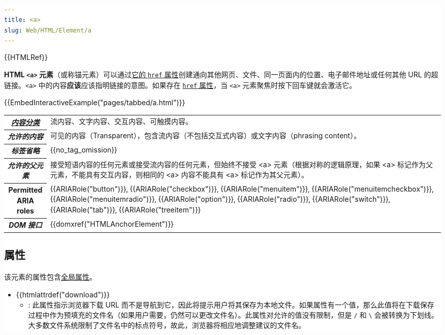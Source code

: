 ```yaml
---
title: <a>
slug: Web/HTML/Element/a
---
```

{{HTMLRef}}

**HTML `<a>` 元素**（或称锚元素）可以通过[它的 `href` 属性](#href)创建通向其他网页、文件、同一页面内的位置、电子邮件地址或任何其他 URL 的超链接。`<a>` 中的内容**应该**应该指明链接的意图。如果存在 [`href` 属性](#href)，当 `<a>` 元素聚焦时按下回车键就会激活它。

{{EmbedInteractiveExample("pages/tabbed/a.html")}}

<table class="properties">
 <tbody>
  <tr>
   <th scope="row"><dfn><a href="/zh-CN/docs/HTML/Content_categories">内容分类</a></dfn></th>
   <td>流内容、文字内容、交互内容、可触摸内容。</td>
  </tr>
  <tr>
   <th scope="row"><dfn>允许的内容</dfn></th>
   <td>可见的内容（Transparent），包含流内容（不包括交互式内容）或文字内容（phrasing content）。</td>
  </tr>
  <tr>
   <th scope="row"><dfn>标签省略</dfn></th>
   <td>{{no_tag_omission}}</td>
  </tr>
  <tr>
   <th scope="row"><dfn>允许的父元素</dfn></th>
   <td>接受短语内容的任何元素或接受流内容的任何元素，但始终不接受 &lt;a&gt; 元素（根据对称的逻辑原理，如果 &lt;a&gt; 标记作为父元素，不能具有交互内容，则相同的 &lt;a&gt; 内容不能具有 &lt;a&gt; 标记作为其父元素）。</td>
  </tr>
  <tr>
   <th scope="row">Permitted ARIA roles</th>
   <td>{{ARIARole("button")}}, {{ARIARole("checkbox")}}, {{ARIARole("menuitem")}}, {{ARIARole("menuitemcheckbox")}}, {{ARIARole("menuitemradio")}}, {{ARIARole("option")}}, {{ARIARole("radio")}}, {{ARIARole("switch")}}, {{ARIARole("tab")}}, {{ARIARole("treeitem")}}</td>
  </tr>
  <tr>
   <th scope="row"><dfn>DOM 接口</dfn></th>
   <td>{{domxref("HTMLAnchorElement")}}</td>
  </tr>
 </tbody>
</table>

## 属性

该元素的属性包含[全局属性](/zh-CN/docs/HTML/Global_attributes)。

- {{htmlattrdef("download")}}
  - : 此属性指示浏览器下载 URL 而不是导航到它，因此将提示用户将其保存为本地文件。如果属性有一个值，那么此值将在下载保存过程中作为预填充的文件名（如果用户需要，仍然可以更改文件名）。此属性对允许的值没有限制，但是 `/` 和 `\` 会被转换为下划线。大多数文件系统限制了文件名中的标点符号，故此，浏览器将相应地调整建议的文件名。
